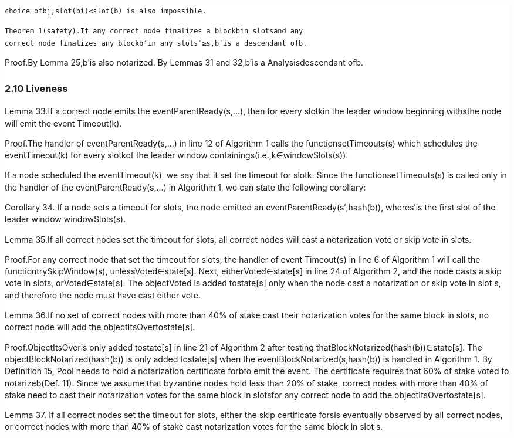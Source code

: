 ```
choice ofbj,slot(bi)<slot(b) is also impossible.
```
```
Theorem 1(safety).If any correct node finalizes a blockbin slotsand any
correct node finalizes any blockb′in any slots′≥s,b′is a descendant ofb.
```
Proof.By Lemma 25,b′is also notarized. By Lemmas 31 and 32,b′is a
Analysisdescendant ofb.


### 2.10 Liveness

Lemma 33.If a correct node emits the eventParentReady(s,...), then for
every slotkin the leader window beginning withsthe node will emit the event
Timeout(k).

Proof.The handler of eventParentReady(s,...) in line 12 of Algorithm 1 calls
the functionsetTimeouts(s) which schedules the eventTimeout(k) for every
slotkof the leader window containings(i.e.,k∈windowSlots(s)).

If a node scheduled the eventTimeout(k), we say that it set the timeout
for slotk.
Since the functionsetTimeouts(s) is called only in the handler of the
eventParentReady(s,...) in Algorithm 1, we can state the following corollary:

Corollary 34. If a node sets a timeout for slots, the node emitted an
eventParentReady(s′,hash(b)), wheres′is the first slot of the leader window
windowSlots(s).

Lemma 35.If all correct nodes set the timeout for slots, all correct nodes
will cast a notarization vote or skip vote in slots.

Proof.For any correct node that set the timeout for slots, the handler of event
Timeout(s) in line 6 of Algorithm 1 will call the functiontrySkipWindow(s),
unlessVoted∈state[s]. Next, eitherVoted̸∈state[s] in line 24 of Algorithm 2,
and the node casts a skip vote in slots, orVoted∈state[s]. The objectVoted
is added tostate[s] only when the node cast a notarization or skip vote in slot
s, and therefore the node must have cast either vote.

Lemma 36.If no set of correct nodes with more than 40% of stake cast their
notarization votes for the same block in slots, no correct node will add the
objectItsOvertostate[s].

Proof.ObjectItsOveris only added tostate[s] in line 21 of Algorithm 2 after
testing thatBlockNotarized(hash(b))∈state[s]. The objectBlockNotarized(hash(b))
is only added tostate[s] when the eventBlockNotarized(s,hash(b)) is handled
in Algorithm 1. By Definition 15, Pool needs to hold a notarization certificate
forbto emit the event. The certificate requires that 60% of stake voted to
notarizeb(Def. 11). Since we assume that byzantine nodes hold less than
20% of stake, correct nodes with more than 40% of stake need to cast their
notarization votes for the same block in slotsfor any correct node to add the
objectItsOvertostate[s].

Lemma 37. If all correct nodes set the timeout for slots, either the skip
certificate forsis eventually observed by all correct nodes, or correct nodes
with more than 40% of stake cast notarization votes for the same block in slot
s.
